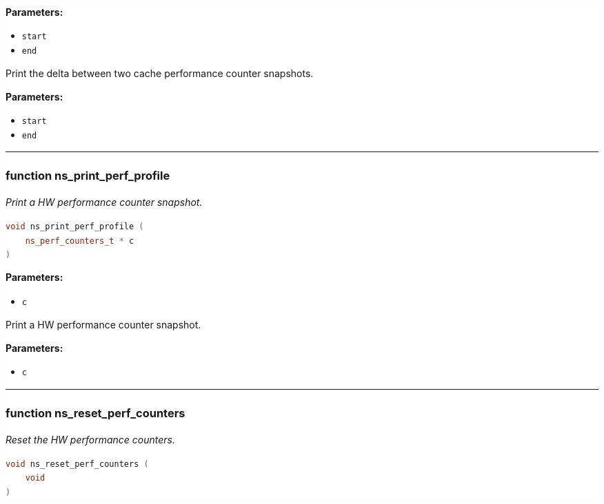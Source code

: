 



**Parameters:**


* `start` 
* `end` 

Print the delta between two cache performance counter snapshots.




**Parameters:**


* `start` 
* `end` 




        

<hr>



### function ns\_print\_perf\_profile 

_Print a HW performance counter snapshot._ 
```C++
void ns_print_perf_profile (
    ns_perf_counters_t * c
) 
```





**Parameters:**


* `c` 

Print a HW performance counter snapshot.




**Parameters:**


* `c` 




        

<hr>



### function ns\_reset\_perf\_counters 

_Reset the HW performance counters._ 
```C++
void ns_reset_perf_counters (
    void
) 
```
